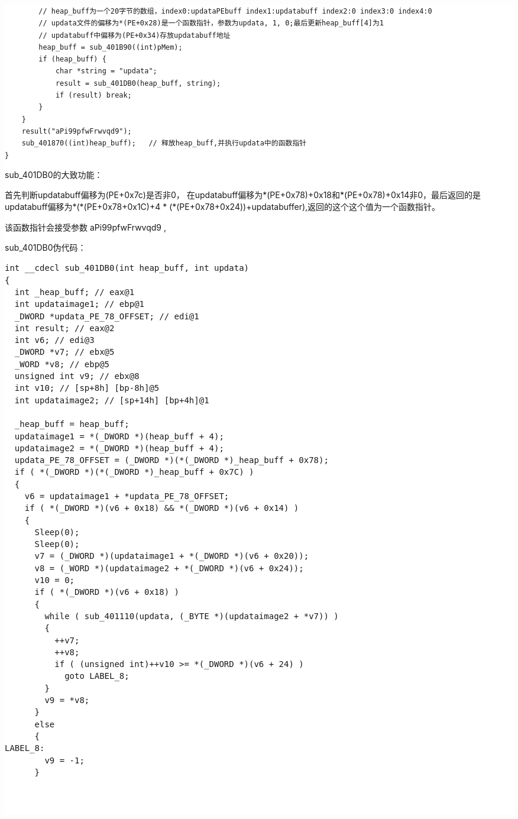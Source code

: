 			// heap_buff为一个20字节的数组，index0:updataPEbuff index1:updatabuff index2:0 index3:0 index4:0
			// updata文件的偏移为*(PE+0x28)是一个函数指针，参数为updata, 1, 0;最后更新heap_buff[4]为1
			// updatabuff中偏移为(PE+0x34)存放updatabuff地址
			heap_buff = sub_401B90((int)pMem);
			if (heap_buff) {
				char *string = "updata";
				result = sub_401DB0(heap_buff, string);
				if (result) break;
			}
		}
		result("aPi99pfwFrwvqd9");
		sub_401870((int)heap_buff);   // 释放heap_buff,并执行updata中的函数指针
	}

sub_401DB0的大致功能： 

首先判断updatabuff偏移为(PE+0x7c)是否非0， 在updatabuff偏移为\*(PE+0x78)+0x18和\*(PE+0x78)+0x14非0，最后返回的是updatabuff偏移为\*(\*(PE+0x78+0x1C)+4 \* (\*(PE+0x78+0x24))+updatabuffer),返回的这个这个值为一个函数指针。

该函数指针会接受参数 aPi99pfwFrwvqd9 ,

sub_401DB0伪代码：

<pre>int __cdecl sub_401DB0(int heap_buff, int updata)
{
  int _heap_buff; // eax@1
  int updataimage1; // ebp@1
  _DWORD *updata_PE_78_OFFSET; // edi@1
  int result; // eax@2
  int v6; // edi@3
  _DWORD *v7; // ebx@5
  _WORD *v8; // ebp@5
  unsigned int v9; // ebx@8
  int v10; // [sp+8h] [bp-8h]@5
  int updataimage2; // [sp+14h] [bp+4h]@1

  _heap_buff = heap_buff;
  updataimage1 = *(_DWORD *)(heap_buff + 4);
  updataimage2 = *(_DWORD *)(heap_buff + 4);
  updata_PE_78_OFFSET = (_DWORD *)(*(_DWORD *)_heap_buff + 0x78);
  if ( *(_DWORD *)(*(_DWORD *)_heap_buff + 0x7C) )
  {
    v6 = updataimage1 + *updata_PE_78_OFFSET;
    if ( *(_DWORD *)(v6 + 0x18) && *(_DWORD *)(v6 + 0x14) )
    {
      Sleep(0);
      Sleep(0);
      v7 = (_DWORD *)(updataimage1 + *(_DWORD *)(v6 + 0x20));
      v8 = (_WORD *)(updataimage2 + *(_DWORD *)(v6 + 0x24));
      v10 = 0;
      if ( *(_DWORD *)(v6 + 0x18) )
      {
        while ( sub_401110(updata, (_BYTE *)(updataimage2 + *v7)) )
        {
          ++v7;
          ++v8;
          if ( (unsigned int)++v10 >= *(_DWORD *)(v6 + 24) )
            goto LABEL_8;
        }
        v9 = *v8;
      }
      else
      {
LABEL_8:
        v9 = -1;
      }